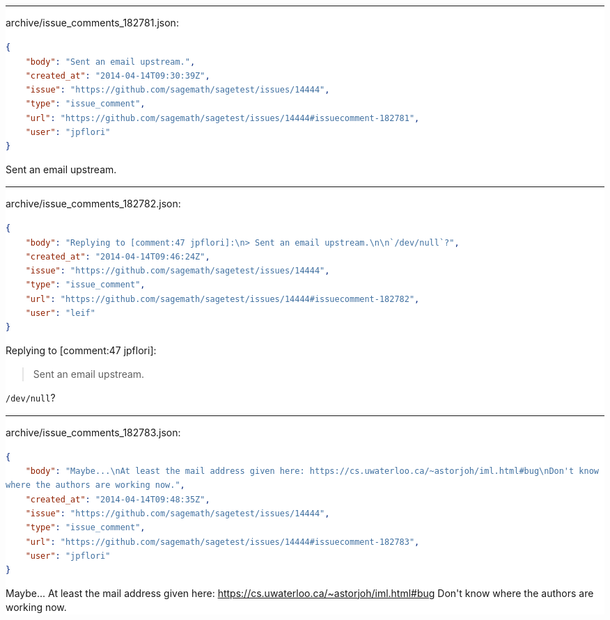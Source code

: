 

---

archive/issue_comments_182781.json:
```json
{
    "body": "Sent an email upstream.",
    "created_at": "2014-04-14T09:30:39Z",
    "issue": "https://github.com/sagemath/sagetest/issues/14444",
    "type": "issue_comment",
    "url": "https://github.com/sagemath/sagetest/issues/14444#issuecomment-182781",
    "user": "jpflori"
}
```

Sent an email upstream.



---

archive/issue_comments_182782.json:
```json
{
    "body": "Replying to [comment:47 jpflori]:\n> Sent an email upstream.\n\n`/dev/null`?",
    "created_at": "2014-04-14T09:46:24Z",
    "issue": "https://github.com/sagemath/sagetest/issues/14444",
    "type": "issue_comment",
    "url": "https://github.com/sagemath/sagetest/issues/14444#issuecomment-182782",
    "user": "leif"
}
```

Replying to [comment:47 jpflori]:
> Sent an email upstream.

`/dev/null`?



---

archive/issue_comments_182783.json:
```json
{
    "body": "Maybe...\nAt least the mail address given here: https://cs.uwaterloo.ca/~astorjoh/iml.html#bug\nDon't know where the authors are working now.",
    "created_at": "2014-04-14T09:48:35Z",
    "issue": "https://github.com/sagemath/sagetest/issues/14444",
    "type": "issue_comment",
    "url": "https://github.com/sagemath/sagetest/issues/14444#issuecomment-182783",
    "user": "jpflori"
}
```

Maybe...
At least the mail address given here: https://cs.uwaterloo.ca/~astorjoh/iml.html#bug
Don't know where the authors are working now.
